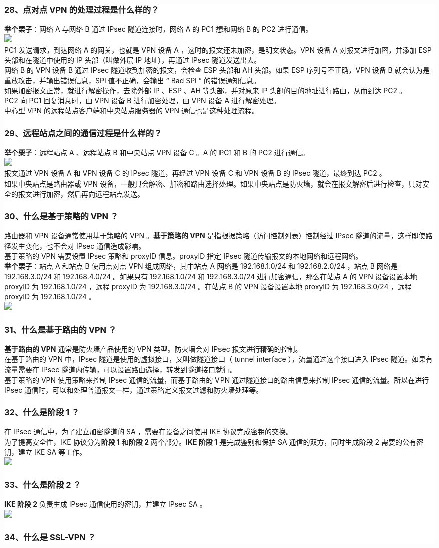 ### 28、点对点 VPN 的处理过程是什么样的？
**举个栗子**：网络 A 与网络 B 通过 IPsec 隧道连接时，网络 A 的 PC1 想和网络 B 的 PC2 进行通信。<br />![](https://cdn.nlark.com/yuque/0/2023/png/396745/1688519254285-dafd60ff-48c0-493c-8ace-d44cdb54c4fa.png#averageHue=%23e3e1c3&clientId=u34a68a93-f207-4&from=paste&id=u4f2932b1&originHeight=186&originWidth=441&originalType=url&ratio=2.5&rotation=0&showTitle=false&status=done&style=none&taskId=u692141fd-8488-4ea8-a035-f4393100e2e&title=)<br />PC1 发送请求，到达网络 A 的网关，也就是 VPN 设备 A ，这时的报文还未加密，是明文状态。VPN 设备 A 对报文进行加密，并添加 ESP 头部和在隧道中使用的 IP 头部（叫做外层 IP 地址），再通过 IPsec 隧道发送出去。<br />网络 B 的 VPN 设备 B 通过 IPsec 隧道收到加密的报文，会检查 ESP 头部和 AH 头部。如果 ESP 序列号不正确，VPN 设备 B 就会认为是重放攻击，并输出错误信息，SPI 值不正确，会输出 “ Bad SPI ” 的错误通知信息。<br />如果加密报文正常，就进行解密操作，去除外部 IP 、ESP 、AH 等头部，并对原来 IP 头部的目的地址进行路由，从而到达 PC2 。<br />PC2 向 PC1 回复消息时，由 VPN 设备 B 进行加密处理，由 VPN 设备 A 进行解密处理。<br />中心型 VPN 的远程站点客户端和中央站点服务器的 VPN 通信也是这种处理流程。
<a name="F51KY"></a>
### 29、远程站点之间的通信过程是什么样的？
**举个栗子**：远程站点 A 、远程站点 B 和中央站点 VPN 设备 C 。A 的 PC1 和 B 的 PC2 进行通信。<br />![](https://cdn.nlark.com/yuque/0/2023/png/396745/1688519254383-0f7a9421-6a13-492a-ad8e-3e8b68ec890d.png#averageHue=%23d1e2c9&clientId=u34a68a93-f207-4&from=paste&id=u589bc49d&originHeight=401&originWidth=429&originalType=url&ratio=2.5&rotation=0&showTitle=false&status=done&style=none&taskId=ucc337582-a5d7-42ef-81fb-942e2a396ea&title=)<br />报文通过 VPN 设备 A 和 VPN 设备 C 的 IPsec 隧道，再经过 VPN 设备 C 和 VPN 设备 B 的 IPsec 隧道，最终到达 PC2 。<br />如果中央站点是路由器或 VPN 设备，一般只会解密、加密和路由选择处理。如果中央站点是防火墙，就会在报文解密后进行检查，只对安全的报文进行加密，然后再向远程站点发送。
<a name="VmCAe"></a>
### 30、什么是基于策略的 VPN ？
路由器和 VPN 设备通常使用基于策略的 VPN 。**基于策略的 VPN** 是指根据策略（访问控制列表）控制经过 IPsec 隧道的流量，这样即使路径发生变化，也不会对 IPsec 通信造成影响。<br />基于策略的 VPN 需要设置 IPsec 策略和 proxyID 信息。proxyID 指定 IPsec 隧道传输报文的本地网络和远程网络。<br />**举个栗子**：站点 A 和站点 B 使用点对点 VPN 组成网络，其中站点 A 网络是 192.168.1.0/24 和 192.168.2.0/24 ，站点 B 网络是 192.168.3.0/24 和 192.168.4.0/24 。如果只有 192.168.1.0/24 和 192.168.3.0/24 进行加密通信，那么在站点 A 的 VPN 设备设置本地 proxyID 为 192.168.1.0/24 ，远程 proxyID 为 192.168.3.0/24 。在站点 B 的 VPN 设备设置本地 proxyID 为 192.168.3.0/24 ，远程 proxyID 为 192.168.1.0/24 。<br />![](https://cdn.nlark.com/yuque/0/2023/png/396745/1688519254518-1bfab15d-1b83-463a-a713-fb9f3a313ffb.png#averageHue=%23cddcc3&clientId=u34a68a93-f207-4&from=paste&id=uc20b9a7e&originHeight=186&originWidth=491&originalType=url&ratio=2.5&rotation=0&showTitle=false&status=done&style=none&taskId=uc952fffb-52be-4e58-a87d-8d7274bec6a&title=)
<a name="m2Dyl"></a>
### 31、什么是基于路由的 VPN ？
**基于路由的 VPN** 通常是防火墙产品使用的 VPN 类型。防火墙会对 IPsec 报文进行精确的控制。<br />在基于路由的 VPN 中，IPsec 隧道是使用的虚拟接口，又叫做隧道接口（ tunnel interface ），流量通过这个接口进入 IPsec 隧道。如果有流量需要在 IPsec 隧道内传输，可以设置路由选择，转发到隧道接口就行。<br />基于策略的 VPN 使用策略来控制 IPsec 通信的流量，而基于路由的 VPN 通过隧道接口的路由信息来控制 IPsec 通信的流量。所以在进行 IPsec 通信时，可以和处理普通报文一样，通过策略定义报文过滤和防火墙处理等。
<a name="yGwDO"></a>
### 32、什么是阶段 1 ？
在 IPsec 通信中，为了建立加密隧道的 SA ，需要在设备之间使用 IKE 协议完成密钥的交换。<br />为了提高安全性，IKE 协议分为**阶段 1** 和**阶段 2** 两个部分。**IKE 阶段 1** 是完成鉴别和保护 SA 通信的双方，同时生成阶段 2 需要的公有密钥，建立 IKE SA 等工作。<br />![](https://cdn.nlark.com/yuque/0/2023/png/396745/1688519254901-3fa7dac2-f738-4eec-9c4d-514131970ae7.png#averageHue=%23e7e6e2&clientId=u34a68a93-f207-4&from=paste&id=u59662c19&originHeight=411&originWidth=621&originalType=url&ratio=2.5&rotation=0&showTitle=false&status=done&style=none&taskId=uf0ca17c5-304d-48e0-878b-258d43e74a1&title=)
<a name="OhBJD"></a>
### 33、什么是阶段 2 ？
**IKE 阶段 2** 负责生成 IPsec 通信使用的密钥，并建立 IPsec SA 。<br />![](https://cdn.nlark.com/yuque/0/2023/png/396745/1688519254870-d5df7e64-e91c-42f3-ae26-b29faf648fa9.png#averageHue=%23edece8&clientId=u34a68a93-f207-4&from=paste&id=ue9eefe71&originHeight=401&originWidth=621&originalType=url&ratio=2.5&rotation=0&showTitle=false&status=done&style=none&taskId=ud6c49b25-1c9d-43fc-93ac-a0282e1f0c8&title=)
<a name="TatIf"></a>
### 34、什么是 SSL-VPN ？